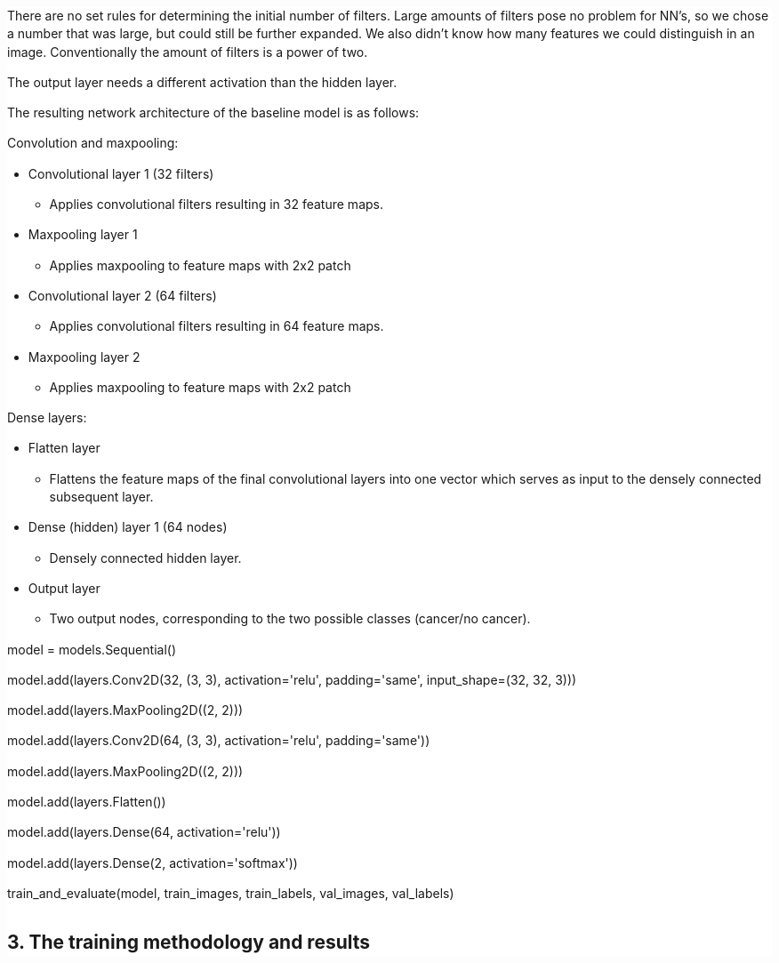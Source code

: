 There are no set rules for determining the initial number of filters. Large
amounts of filters pose no problem for NN’s, so we chose a number that was
large, but could still be further expanded. We also didn’t know how many
features we could distinguish in an image. Conventionally the amount of filters
is a power of two.

The output layer needs a different activation than the hidden layer.

The resulting network architecture of the baseline model is as follows:

Convolution and maxpooling:

-   Convolutional layer 1 (32 filters)

    -   Applies convolutional filters resulting in 32 feature maps.

-   Maxpooling layer 1

    -   Applies maxpooling to feature maps with 2x2 patch

-   Convolutional layer 2 (64 filters)

    -   Applies convolutional filters resulting in 64 feature maps.

-   Maxpooling layer 2

    -   Applies maxpooling to feature maps with 2x2 patch

Dense layers:

-   Flatten layer

    -   Flattens the feature maps of the final convolutional layers into one
        vector which serves as input to the densely connected subsequent layer.

-   Dense (hidden) layer 1 (64 nodes)

    -   Densely connected hidden layer.

-   Output layer

    -   Two output nodes, corresponding to the two possible classes (cancer/no
        cancer).

model = models.Sequential()

model.add(layers.Conv2D(32, (3, 3), activation='relu', padding='same',
input_shape=(32, 32, 3)))

model.add(layers.MaxPooling2D((2, 2)))

model.add(layers.Conv2D(64, (3, 3), activation='relu', padding='same'))

model.add(layers.MaxPooling2D((2, 2)))

model.add(layers.Flatten())

model.add(layers.Dense(64, activation='relu'))

model.add(layers.Dense(2, activation='softmax'))

train_and_evaluate(model, train_images, train_labels, val_images, val_labels)

## 3. The training methodology and results

